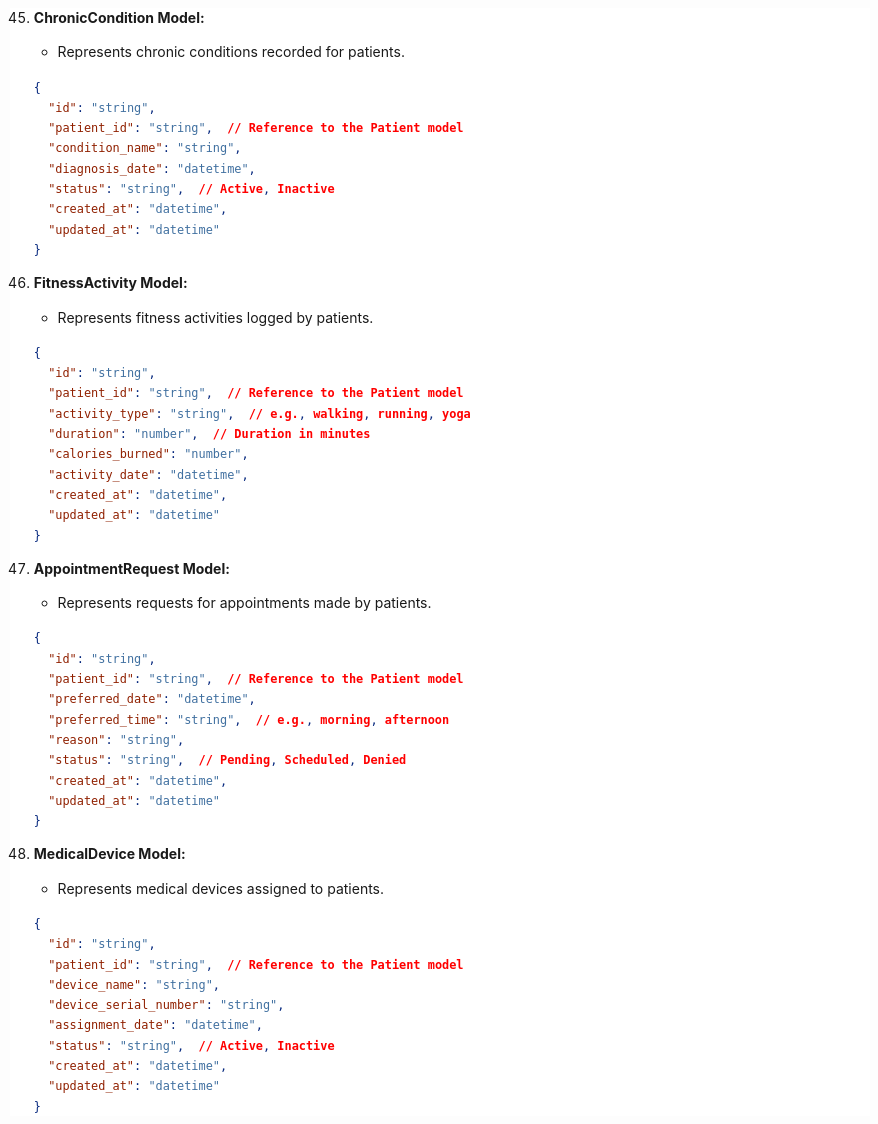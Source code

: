 45. **ChronicCondition Model:**
    - Represents chronic conditions recorded for patients.

    ```json
    {
      "id": "string",
      "patient_id": "string",  // Reference to the Patient model
      "condition_name": "string",
      "diagnosis_date": "datetime",
      "status": "string",  // Active, Inactive
      "created_at": "datetime",
      "updated_at": "datetime"
    }
    ```

46. **FitnessActivity Model:**
    - Represents fitness activities logged by patients.

    ```json
    {
      "id": "string",
      "patient_id": "string",  // Reference to the Patient model
      "activity_type": "string",  // e.g., walking, running, yoga
      "duration": "number",  // Duration in minutes
      "calories_burned": "number",
      "activity_date": "datetime",
      "created_at": "datetime",
      "updated_at": "datetime"
    }
    ```

47. **AppointmentRequest Model:**
    - Represents requests for appointments made by patients.

    ```json
    {
      "id": "string",
      "patient_id": "string",  // Reference to the Patient model
      "preferred_date": "datetime",
      "preferred_time": "string",  // e.g., morning, afternoon
      "reason": "string",
      "status": "string",  // Pending, Scheduled, Denied
      "created_at": "datetime",
      "updated_at": "datetime"
    }
    ```

48. **MedicalDevice Model:**
    - Represents medical devices assigned to patients.

    ```json
    {
      "id": "string",
      "patient_id": "string",  // Reference to the Patient model
      "device_name": "string",
      "device_serial_number": "string",
      "assignment_date": "datetime",
      "status": "string",  // Active, Inactive
      "created_at": "datetime",
      "updated_at": "datetime"
    }
    ```
